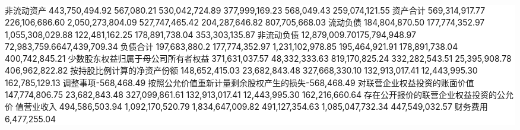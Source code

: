 非流动资产
443,750,494.92
567,080.21
530,042,724.89
377,999,169.23
568,049.43
259,074,121.55
资产合计
569,314,917.77
226,106,686.60
2,050,273,804.09
527,747,465.42
204,287,646.82
807,705,668.03
流动负债
184,804,870.50
177,774,352.97
1,055,308,029.88
122,481,162.25
178,891,738.04
353,303,135.87
非流动负债
12,879,009.70175,794,948.97
72,983,759.6647,439,709.34
负债合计
197,683,880.2
177,774,352.97
1,231,102,978.85
195,464,921.91
178,891,738.04
400,742,845.21
少数股东权益归属于母公司所有者权益
371,631,037.57
48,332,333.63
819,170,825.24
332,282,543.51
25,395,908.78
406,962,822.82
按持股比例计算的净资产份额
148,652,415.03
23,682,843.48
327,668,330.10
132,913,017.41
12,443,995.30
162,785,129.13
调整事项-568,468.49
按照公允价值重新计量剩余股权产生的损失-568,468.49
对联营企业权益投资的账面价值
147,774,806.75
23,682,843.48
327,099,861.61
132,913,017.41
12,443,995.30
162,216,660.64
存在公开报价的联营企业权益投资的公允价
值营业收入
494,586,503.94
1,092,170,520.79
1,834,647,009.82
491,127,354.63
1,085,047,732.34
447,549,032.57
财务费用
6,477,255.04